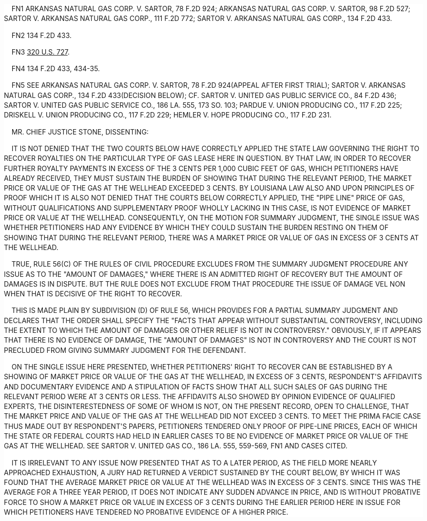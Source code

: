     FN1  ARKANSAS NATURAL GAS CORP. V. SARTOR, 78 F.2D 924; ARKANSAS NATURAL GAS CORP. V. SARTOR, 98 F.2D 527; SARTOR V. ARKANSAS NATURAL GAS CORP., 111 F.2D 772; SARTOR V. ARKANSAS NATURAL GAS CORP., 134 F.2D 433.

    FN2  134 F.2D 433.

    FN3  [320 U.S. 727][/us/courts/scotus/usReporter/320/727].

    FN4  134 F.2D 433, 434-35.

    FN5  SEE ARKANSAS NATURAL GAS CORP. V. SARTOR, 78 F.2D 924(APPEAL AFTER FIRST TRIAL); SARTOR V. ARKANSAS NATURAL GAS CORP., 134 F.2D 433(DECISION BELOW); CF. SARTOR V. UNITED GAS PUBLIC SERVICE CO., 84 F.2D 436; SARTOR V. UNITED GAS PUBLIC SERVICE CO., 186 LA. 555, 173 SO. 103; PARDUE V. UNION PRODUCING CO., 117 F.2D 225; DRISKELL V. UNION PRODUCING CO., 117 F.2D 229; HEMLER V. HOPE PRODUCING CO., 117 F.2D 231.

    MR. CHIEF JUSTICE STONE, DISSENTING:

    IT IS NOT DENIED THAT THE TWO COURTS BELOW HAVE CORRECTLY APPLIED THE STATE LAW GOVERNING THE RIGHT TO RECOVER ROYALTIES ON THE PARTICULAR TYPE OF GAS LEASE HERE IN QUESTION.  BY THAT LAW, IN ORDER TO RECOVER FURTHER ROYALTY PAYMENTS IN EXCESS OF THE 3 CENTS PER 1,000 CUBIC FEET OF GAS, WHICH PETITIONERS HAVE ALREADY RECEIVED, THEY MUST SUSTAIN THE BURDEN OF SHOWING THAT DURING THE RELEVANT PERIOD, THE MARKET PRICE OR VALUE OF THE GAS AT THE WELLHEAD EXCEEDED 3 CENTS.  BY LOUISIANA LAW ALSO AND UPON PRINCIPLES OF PROOF WHICH IT IS ALSO NOT DENIED THAT THE COURTS BELOW CORRECTLY APPLIED, THE "PIPE LINE" PRICE OF GAS, WITHOUT QUALIFICATIONS AND SUPPLEMENTARY PROOF WHOLLY LACKING IN THIS CASE, IS NOT EVIDENCE OF MARKET PRICE OR VALUE AT THE WELLHEAD.  CONSEQUENTLY, ON THE MOTION FOR SUMMARY JUDGMENT, THE SINGLE ISSUE WAS WHETHER PETITIONERS HAD ANY EVIDENCE BY WHICH THEY COULD SUSTAIN THE BURDEN RESTING ON THEM OF SHOWING THAT DURING THE RELEVANT PERIOD, THERE WAS A MARKET PRICE OR VALUE OF GAS IN EXCESS OF 3 CENTS AT THE WELLHEAD.

    TRUE, RULE 56(C) OF THE RULES OF CIVIL PROCEDURE EXCLUDES FROM THE SUMMARY JUDGMENT PROCEDURE ANY ISSUE AS TO THE "AMOUNT OF DAMAGES," WHERE THERE IS AN ADMITTED RIGHT OF RECOVERY BUT THE AMOUNT OF DAMAGES IS IN DISPUTE.  BUT THE RULE DOES NOT EXCLUDE FROM THAT PROCEDURE THE ISSUE OF DAMAGE VEL NON WHEN THAT IS DECISIVE OF THE RIGHT TO RECOVER.

    THIS IS MADE PLAIN BY SUBDIVISION (D) OF RULE 56, WHICH PROVIDES FOR A PARTIAL SUMMARY JUDGMENT AND DECLARES THAT THE ORDER SHALL SPECIFY THE "FACTS THAT APPEAR WITHOUT SUBSTANTIAL CONTROVERSY, INCLUDING THE EXTENT TO WHICH THE AMOUNT OF DAMAGES OR OTHER RELIEF IS NOT IN CONTROVERSY."  OBVIOUSLY, IF IT APPEARS THAT THERE IS NO EVIDENCE OF DAMAGE, THE "AMOUNT OF DAMAGES" IS NOT IN CONTROVERSY AND THE COURT IS NOT PRECLUDED FROM GIVING SUMMARY JUDGMENT FOR THE DEFENDANT.

    ON THE SINGLE ISSUE HERE PRESENTED, WHETHER PETITIONERS' RIGHT TO RECOVER CAN BE ESTABLISHED BY A SHOWING OF MARKET PRICE OR VALUE OF THE GAS AT THE WELLHEAD, IN EXCESS OF 3 CENTS, RESPONDENT'S AFFIDAVITS AND DOCUMENTARY EVIDENCE AND A STIPULATION OF FACTS SHOW THAT ALL SUCH SALES OF GAS DURING THE RELEVANT PERIOD WERE AT 3 CENTS OR LESS.  THE AFFIDAVITS ALSO SHOWED BY OPINION EVIDENCE OF QUALIFIED EXPERTS, THE DISINTERESTEDNESS OF SOME OF WHOM IS NOT, ON THE PRESENT RECORD, OPEN TO CHALLENGE, THAT THE MARKET PRICE AND VALUE OF THE GAS AT THE WELLHEAD DID NOT EXCEED 3 CENTS.  TO MEET THE PRIMA FACIE CASE THUS MADE OUT BY RESPONDENT'S PAPERS, PETITIONERS TENDERED ONLY PROOF OF PIPE-LINE PRICES, EACH OF WHICH THE STATE OR FEDERAL COURTS HAD HELD IN EARLIER CASES TO BE NO EVIDENCE OF MARKET PRICE OR VALUE OF THE GAS AT THE WELLHEAD.  SEE SARTOR V. UNITED GAS CO., 186 LA. 555, 559-569,  FN1 AND CASES CITED.

    IT IS IRRELEVANT TO ANY ISSUE NOW PRESENTED THAT AS TO A LATER PERIOD, AS THE FIELD MORE NEARLY APPROACHED EXHAUSTION, A JURY HAD RETURNED A VERDICT SUSTAINED BY THE COURT BELOW, BY WHICH IT WAS FOUND THAT THE AVERAGE MARKET PRICE OR VALUE AT THE WELLHEAD WAS IN EXCESS OF 3 CENTS.  SINCE THIS WAS THE AVERAGE FOR A THREE YEAR PERIOD, IT DOES NOT INDICATE ANY SUDDEN ADVANCE IN PRICE, AND IS WITHOUT PROBATIVE FORCE TO SHOW A MARKET PRICE OR VALUE IN EXCESS OF 3 CENTS DURING THE EARLIER PERIOD HERE IN ISSUE FOR WHICH PETITIONERS HAVE TENDERED NO PROBATIVE EVIDENCE OF A HIGHER PRICE.


[/us/courts/scotus/usReporter/321/620]: https://publicdocs.github.io/go/links?ns=uslm-x&ref=%2Fus%2Fcourts%2Fscotus%2FusReporter%2F321%2F620
[/us/courts/scotus/usReporter/320/727]: https://publicdocs.github.io/go/links?ns=uslm-x&ref=%2Fus%2Fcourts%2Fscotus%2FusReporter%2F320%2F727
[/us/courts/scotus/usReporter/292/290]: https://publicdocs.github.io/go/links?ns=uslm-x&ref=%2Fus%2Fcourts%2Fscotus%2FusReporter%2F292%2F290
[/us/courts/scotus/usReporter/315/94]: https://publicdocs.github.io/go/links?ns=uslm-x&ref=%2Fus%2Fcourts%2Fscotus%2FusReporter%2F315%2F94
[/us/courts/scotus/usReporter/120/73]: https://publicdocs.github.io/go/links?ns=uslm-x&ref=%2Fus%2Fcourts%2Fscotus%2FusReporter%2F120%2F73
[/us/courts/scotus/usReporter/121/575]: https://publicdocs.github.io/go/links?ns=uslm-x&ref=%2Fus%2Fcourts%2Fscotus%2FusReporter%2F121%2F575
[/us/courts/scotus/usReporter/140/417]: https://publicdocs.github.io/go/links?ns=uslm-x&ref=%2Fus%2Fcourts%2Fscotus%2FusReporter%2F140%2F417
[/us/courts/scotus/usReporter/105/45]: https://publicdocs.github.io/go/links?ns=uslm-x&ref=%2Fus%2Fcourts%2Fscotus%2FusReporter%2F105%2F45
[/us/courts/scotus/usReporter/124/405]: https://publicdocs.github.io/go/links?ns=uslm-x&ref=%2Fus%2Fcourts%2Fscotus%2FusReporter%2F124%2F405
[/us/courts/scotus/usReporter/99/645]: https://publicdocs.github.io/go/links?ns=uslm-x&ref=%2Fus%2Fcourts%2Fscotus%2FusReporter%2F99%2F645
[/us/courts/scotus/usReporter/166/110]: https://publicdocs.github.io/go/links?ns=uslm-x&ref=%2Fus%2Fcourts%2Fscotus%2FusReporter%2F166%2F110
[/us/courts/scotus/usReporter/172/401]: https://publicdocs.github.io/go/links?ns=uslm-x&ref=%2Fus%2Fcourts%2Fscotus%2FusReporter%2F172%2F401
[/us/courts/scotus/usReporter/140/76]: https://publicdocs.github.io/go/links?ns=uslm-x&ref=%2Fus%2Fcourts%2Fscotus%2FusReporter%2F140%2F76
[/us/courts/scotus/usReporter/320/727]: https://publicdocs.github.io/go/links?ns=uslm-x&ref=%2Fus%2Fcourts%2Fscotus%2FusReporter%2F320%2F727